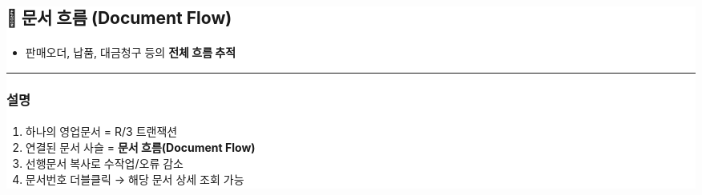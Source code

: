 
## 🧾 문서 흐름 (Document Flow)

- 판매오더, 납품, 대금청구 등의 **전체 흐름 추적**

---

### 설명
1. 하나의 영업문서 = R/3 트랜잭션  
2. 연결된 문서 사슬 = **문서 흐름(Document Flow)**  
3. 선행문서 복사로 수작업/오류 감소  
4. 문서번호 더블클릭 → 해당 문서 상세 조회 가능



